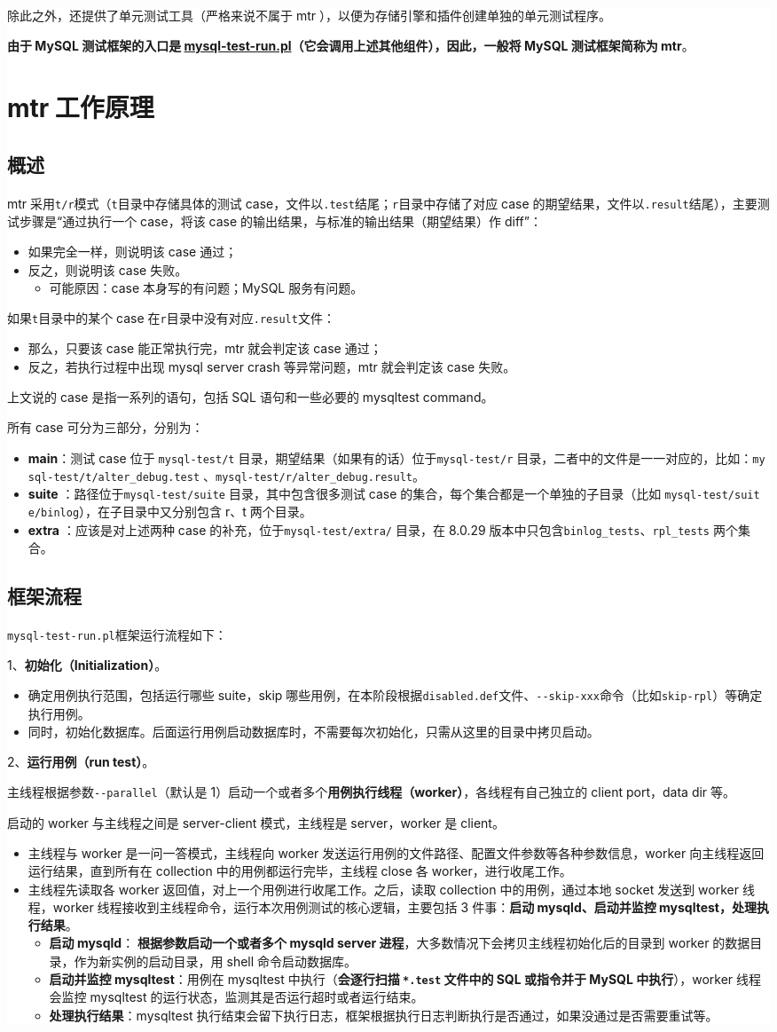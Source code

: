 除此之外，还提供了单元测试工具（严格来说不属于 mtr ），以便为存储引擎和插件创建单独的单元测试程序。

**由于 MySQL 测试框架的入口是 [mysql-test-run.pl](https://dev.mysql.com/doc/dev/mysql-server/latest/PAGE_MYSQL_TEST_RUN_PL.html)（它会调用上述其他组件），因此，一般将 MySQL 测试框架简称为 mtr**。

# mtr 工作原理

## 概述

mtr 采用`t/r`模式（`t`目录中存储具体的测试 case，文件以`.test`结尾；`r`目录中存储了对应 case 的期望结果，文件以`.result`结尾），主要测试步骤是“通过执行一个 case，将该 case 的输出结果，与标准的输出结果（期望结果）作 diff”：

- 如果完全一样，则说明该 case 通过；
- 反之，则说明该 case 失败。
  - 可能原因：case 本身写的有问题；MySQL 服务有问题。

如果`t`目录中的某个 case 在`r`目录中没有对应`.result`文件：

- 那么，只要该 case 能正常执行完，mtr 就会判定该 case 通过；
- 反之，若执行过程中出现 mysql server crash 等异常问题，mtr 就会判定该 case 失败。

上文说的 case 是指一系列的语句，包括 SQL 语句和一些必要的 mysqltest command。

所有 case 可分为三部分，分别为：

- **main**：测试 case 位于 `mysql-test/t` 目录，期望结果（如果有的话）位于`mysql-test/r` 目录，二者中的文件是一一对应的，比如：`mysql-test/t/alter_debug.test` 、`mysql-test/r/alter_debug.result`。
- **suite** ：路径位于`mysql-test/suite` 目录，其中包含很多测试 case 的集合，每个集合都是一个单独的子目录（比如 `mysql-test/suite/binlog`），在子目录中又分别包含 r、t 两个目录。
- **extra** ：应该是对上述两种 case 的补充，位于`mysql-test/extra/` 目录，在 8.0.29 版本中只包含`binlog_tests`、`rpl_tests` 两个集合。

## 框架流程

`mysql-test-run.pl`框架运行流程如下：

1、**初始化（Initialization）**。

- 确定用例执行范围，包括运行哪些 suite，skip 哪些用例，在本阶段根据`disabled.def`文件、`--skip-xxx`命令（比如`skip-rpl`）等确定执行用例。
- 同时，初始化数据库。后面运行用例启动数据库时，不需要每次初始化，只需从这里的目录中拷贝启动。

2、**运行用例（run test）**。

主线程根据参数`--parallel`（默认是 1）启动一个或者多个**用例执行线程（worker）**，各线程有自己独立的 client port，data dir 等。

启动的 worker 与主线程之间是 server-client 模式，主线程是 server，worker 是 client。

- 主线程与 worker 是一问一答模式，主线程向 worker 发送运行用例的文件路径、配置文件参数等各种参数信息，worker 向主线程返回运行结果，直到所有在 collection 中的用例都运行完毕，主线程 close 各 worker，进行收尾工作。
- 主线程先读取各 worker 返回值，对上一个用例进行收尾工作。之后，读取 collection 中的用例，通过本地 socket 发送到 worker 线程，worker 线程接收到主线程命令，运行本次用例测试的核心逻辑，主要包括 3 件事：**启动 mysqld、启动并监控 mysqltest，处理执行结果**。
  - **启动 mysqld**： **根据参数启动一个或者多个 mysqld server 进程**，大多数情况下会拷贝主线程初始化后的目录到 worker 的数据目录，作为新实例的启动目录，用 shell 命令启动数据库。
  - **启动并监控 mysqltest**：用例在 mysqltest 中执行（**会逐行扫描 `*.test` 文件中的 SQL 或指令并于 MySQL 中执行**），worker 线程会监控 mysqltest 的运行状态，监测其是否运行超时或者运行结束。
  - **处理执行结果**：mysqltest 执行结束会留下执行日志，框架根据执行日志判断执行是否通过，如果没通过是否需要重试等。
